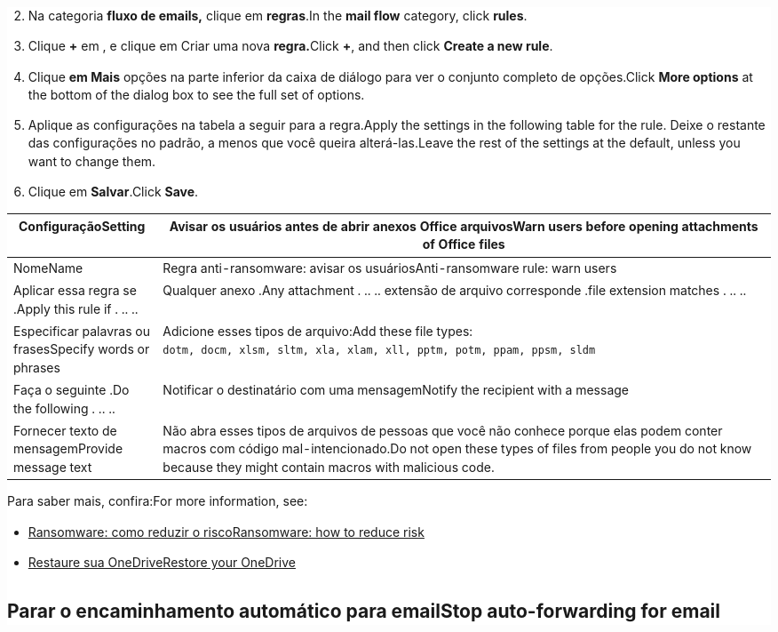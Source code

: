 2. <span data-ttu-id="c9226-133">Na categoria **fluxo de emails,** clique em **regras**.</span><span class="sxs-lookup"><span data-stu-id="c9226-133">In the **mail flow** category, click **rules**.</span></span>

3. <span data-ttu-id="c9226-134">Clique **+** em , e clique em Criar uma nova **regra.**</span><span class="sxs-lookup"><span data-stu-id="c9226-134">Click **+**, and then click **Create a new rule**.</span></span>

4. <span data-ttu-id="c9226-135">Clique **em Mais** opções na parte inferior da caixa de diálogo para ver o conjunto completo de opções.</span><span class="sxs-lookup"><span data-stu-id="c9226-135">Click **More options** at the bottom of the dialog box to see the full set of options.</span></span>

5. <span data-ttu-id="c9226-136">Aplique as configurações na tabela a seguir para a regra.</span><span class="sxs-lookup"><span data-stu-id="c9226-136">Apply the settings in the following table for the rule.</span></span> <span data-ttu-id="c9226-137">Deixe o restante das configurações no padrão, a menos que você queira alterá-las.</span><span class="sxs-lookup"><span data-stu-id="c9226-137">Leave the rest of the settings at the default, unless you want to change them.</span></span>

6. <span data-ttu-id="c9226-138">Clique em **Salvar**.</span><span class="sxs-lookup"><span data-stu-id="c9226-138">Click **Save**.</span></span>

|<span data-ttu-id="c9226-139">Configuração</span><span class="sxs-lookup"><span data-stu-id="c9226-139">Setting</span></span>|<span data-ttu-id="c9226-140">Avisar os usuários antes de abrir anexos Office arquivos</span><span class="sxs-lookup"><span data-stu-id="c9226-140">Warn users before opening attachments of Office files</span></span>|
|---|---|
|<span data-ttu-id="c9226-141">Nome</span><span class="sxs-lookup"><span data-stu-id="c9226-141">Name</span></span>|<span data-ttu-id="c9226-142">Regra anti-ransomware: avisar os usuários</span><span class="sxs-lookup"><span data-stu-id="c9226-142">Anti-ransomware rule: warn users</span></span>|
|<span data-ttu-id="c9226-143">Aplicar essa regra se .</span><span class="sxs-lookup"><span data-stu-id="c9226-143">Apply this rule if .</span></span> <span data-ttu-id="c9226-144">.</span><span class="sxs-lookup"><span data-stu-id="c9226-144">.</span></span> <span data-ttu-id="c9226-145">.</span><span class="sxs-lookup"><span data-stu-id="c9226-145">.</span></span>|<span data-ttu-id="c9226-146">Qualquer anexo .</span><span class="sxs-lookup"><span data-stu-id="c9226-146">Any attachment .</span></span> <span data-ttu-id="c9226-147">.</span><span class="sxs-lookup"><span data-stu-id="c9226-147">.</span></span> <span data-ttu-id="c9226-148">.</span><span class="sxs-lookup"><span data-stu-id="c9226-148">.</span></span> <span data-ttu-id="c9226-149">extensão de arquivo corresponde .</span><span class="sxs-lookup"><span data-stu-id="c9226-149">file extension matches .</span></span> <span data-ttu-id="c9226-150">.</span><span class="sxs-lookup"><span data-stu-id="c9226-150">.</span></span> <span data-ttu-id="c9226-151">.</span><span class="sxs-lookup"><span data-stu-id="c9226-151">.</span></span>|
|<span data-ttu-id="c9226-152">Especificar palavras ou frases</span><span class="sxs-lookup"><span data-stu-id="c9226-152">Specify words or phrases</span></span>|<span data-ttu-id="c9226-153">Adicione esses tipos de arquivo:</span><span class="sxs-lookup"><span data-stu-id="c9226-153">Add these file types:</span></span> <br/> `dotm, docm, xlsm, sltm, xla, xlam, xll, pptm, potm, ppam, ppsm, sldm`|
|<span data-ttu-id="c9226-154">Faça o seguinte .</span><span class="sxs-lookup"><span data-stu-id="c9226-154">Do the following .</span></span> <span data-ttu-id="c9226-155">.</span><span class="sxs-lookup"><span data-stu-id="c9226-155">.</span></span> <span data-ttu-id="c9226-156">.</span><span class="sxs-lookup"><span data-stu-id="c9226-156">.</span></span>|<span data-ttu-id="c9226-157">Notificar o destinatário com uma mensagem</span><span class="sxs-lookup"><span data-stu-id="c9226-157">Notify the recipient with a message</span></span>|
|<span data-ttu-id="c9226-158">Fornecer texto de mensagem</span><span class="sxs-lookup"><span data-stu-id="c9226-158">Provide message text</span></span>|<span data-ttu-id="c9226-159">Não abra esses tipos de arquivos de pessoas que você não conhece porque elas podem conter macros com código mal-intencionado.</span><span class="sxs-lookup"><span data-stu-id="c9226-159">Do not open these types of files from people you do not know because they might contain macros with malicious code.</span></span>|

<span data-ttu-id="c9226-160">Para saber mais, confira:</span><span class="sxs-lookup"><span data-stu-id="c9226-160">For more information, see:</span></span>

- [<span data-ttu-id="c9226-161">Ransomware: como reduzir o risco</span><span class="sxs-lookup"><span data-stu-id="c9226-161">Ransomware: how to reduce risk</span></span>](https://www.microsoft.com/security/blog/2020/04/28/ransomware-groups-continue-to-target-healthcare-critical-services-heres-how-to-reduce-risk/)

- [<span data-ttu-id="c9226-162">Restaure sua OneDrive</span><span class="sxs-lookup"><span data-stu-id="c9226-162">Restore your OneDrive</span></span>](https://support.microsoft.com//office/fa231298-759d-41cf-bcd0-25ac53eb8a15)

## <a name="stop-auto-forwarding-for-email"></a><span data-ttu-id="c9226-163">Parar o encaminhamento automático para email</span><span class="sxs-lookup"><span data-stu-id="c9226-163">Stop auto-forwarding for email</span></span>
